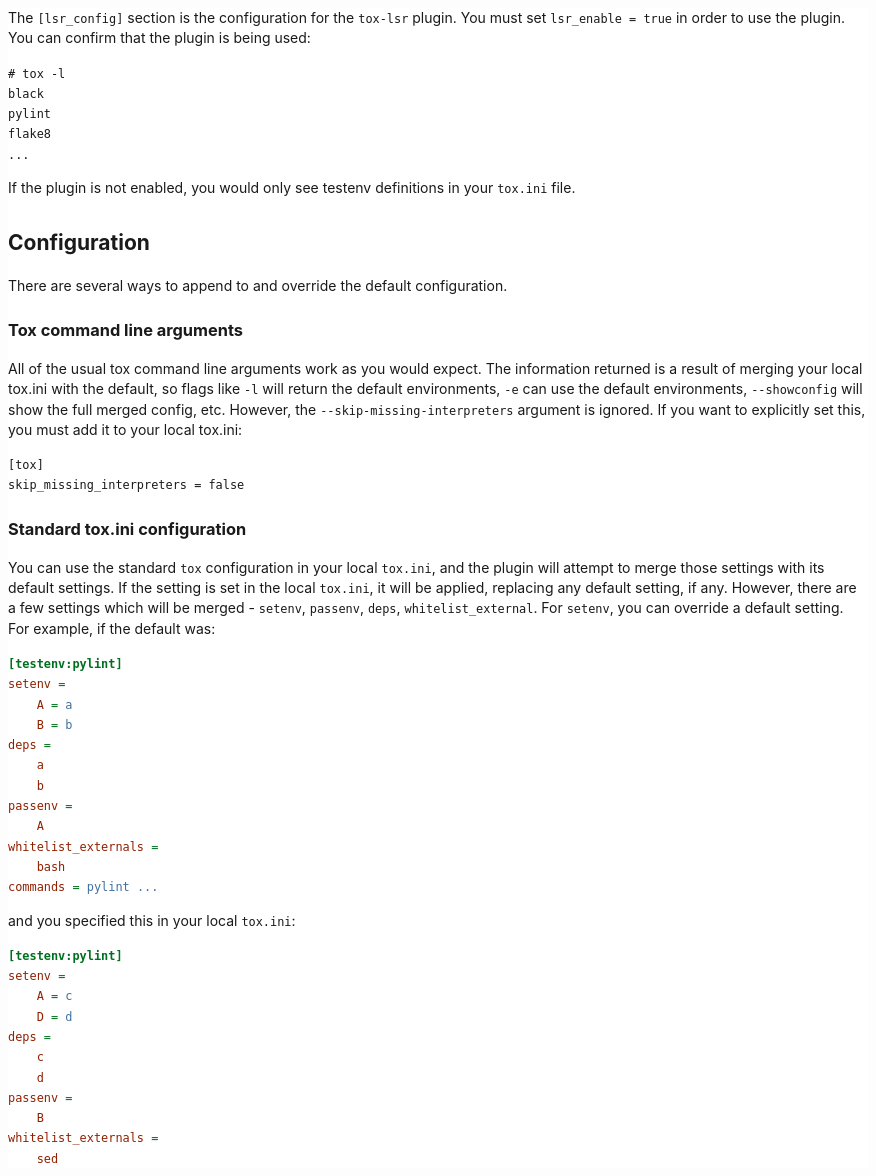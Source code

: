 The `[lsr_config]` section is the configuration for the `tox-lsr` plugin.  You
must set `lsr_enable = true` in order to use the plugin.  You can confirm that
the plugin is being used:
```
# tox -l
black
pylint
flake8
...
```
If the plugin is not enabled, you would only see testenv definitions in your
`tox.ini` file.

## Configuration

There are several ways to append to and override the default configuration.

### Tox command line arguments

All of the usual tox command line arguments work as you would expect.  The
information returned is a result of merging your local tox.ini with the default,
so flags like `-l` will return the default environments, `-e` can use the
default environments, `--showconfig` will show the full merged config, etc.
However, the `--skip-missing-interpreters` argument is ignored.  If you want to
explicitly set this, you must add it to your local tox.ini:
```
[tox]
skip_missing_interpreters = false
```

### Standard tox.ini configuration

You can use the standard `tox` configuration in your local `tox.ini`, and the
plugin will attempt to merge those settings with its default settings.  If the
setting is set in the local `tox.ini`, it will be applied, replacing any default
setting, if any.  However, there are a few settings which will be merged -
`setenv`, `passenv`, `deps`, `whitelist_external`.  For `setenv`, you can
override a default setting.  For example, if the default was:
```ini
[testenv:pylint]
setenv =
    A = a
    B = b
deps =
    a
    b
passenv =
    A
whitelist_externals =
    bash
commands = pylint ...
```
and you specified this in your local `tox.ini`:
```ini
[testenv:pylint]
setenv =
    A = c
    D = d
deps =
    c
    d
passenv =
    B
whitelist_externals =
    sed
```